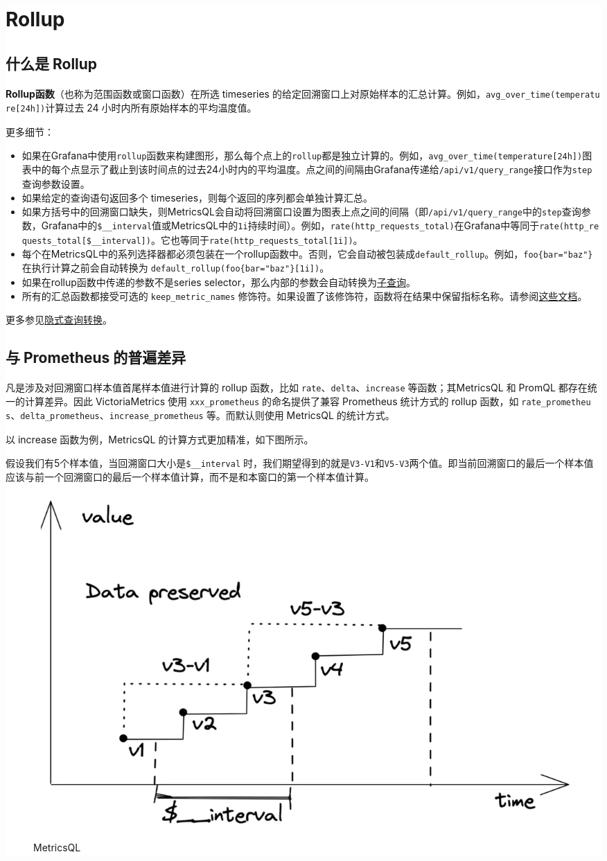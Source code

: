 # Rollup

## **什么是 Rollup**

**Rollup函数**（也称为范围函数或窗口函数）在所选 timeseries 的给定回溯窗口上对原始样本的汇总计算。例如，`avg_over_time(temperature[24h])`计算过去 24 小时内所有原始样本的平均温度值。

更多细节：

* 如果在Grafana中使用`rollup`函数来构建图形，那么每个点上的`rollup`都是独立计算的。例如，`avg_over_time(temperature[24h])`图表中的每个点显示了截止到该时间点的过去24小时内的平均温度。点之间的间隔由Grafana传递给`/api/v1/query_range`接口作为`step`查询参数设置。
* 如果给定的查询语句返回多个 timeseries，则每个返回的序列都会单独计算汇总。
* 如果方括号中的回溯窗口缺失，则MetricsQL会自动将回溯窗口设置为图表上点之间的间隔（即`/api/v1/query_range`中的`step`查询参数，Grafana中的`$__interval`值或MetricsQL中的`1i`持续时间）。例如，`rate(http_requests_total)`在Grafana中等同于`rate(http_requests_total[$__interval])`。它也等同于`rate(http_requests_total[1i])`。
* 每个在MetricsQL中的系列选择器都必须包装在一个rollup函数中。否则，它会自动被包装成`default_rollup`。例如，`foo{bar="baz"}` 在执行计算之前会自动转换为 `default_rollup(foo{bar="baz"}[1i])`。
* 如果在rollup函数中传递的参数不是series selector，那么内部的参数会自动转换为[子查询](../zi-cha-xun.md)。
* 所有的汇总函数都接受可选的 `keep_metric_names` 修饰符。如果设置了该修饰符，函数将在结果中保留指标名称。请参阅[这些文档](https://docs.victoriametrics.com/MetricsQL.html#keep\_metric\_names)。

更多参见[隐式查询转换](https://docs.victoriametrics.com/MetricsQL.html#implicit-query-conversions)。

## 与 Prometheus 的普遍差异

凡是涉及对回溯窗口样本值首尾样本值进行计算的 rollup 函数，比如 `rate`、`delta`、`increase` 等函数；其MetricsQL 和 PromQL 都存在统一的计算差异。因此 VictoriaMetrics 使用 `xxx_prometheus` 的命名提供了兼容 Prometheus 统计方式的 rollup 函数，如 `rate_prometheus`、`delta_prometheus`、`increase_prometheus` 等。而默认则使用 MetricsQL 的统计方式。

以 increase 函数为例，MetricsQL 的计算方式更加精准，如下图所示。

假设我们有5个样本值，当回溯窗口大小是`$__interval` 时，我们期望得到的就是`V3-V1`和`V5-V3`两个值。即当前回溯窗口的最后一个样本值应该与前一个回溯窗口的最后一个样本值计算，而不是和本窗口的第一个样本值计算。

<figure><img src="../../../../.gitbook/assets/image (7).png" alt=""><figcaption><p>MetricsQL</p></figcaption></figure>
